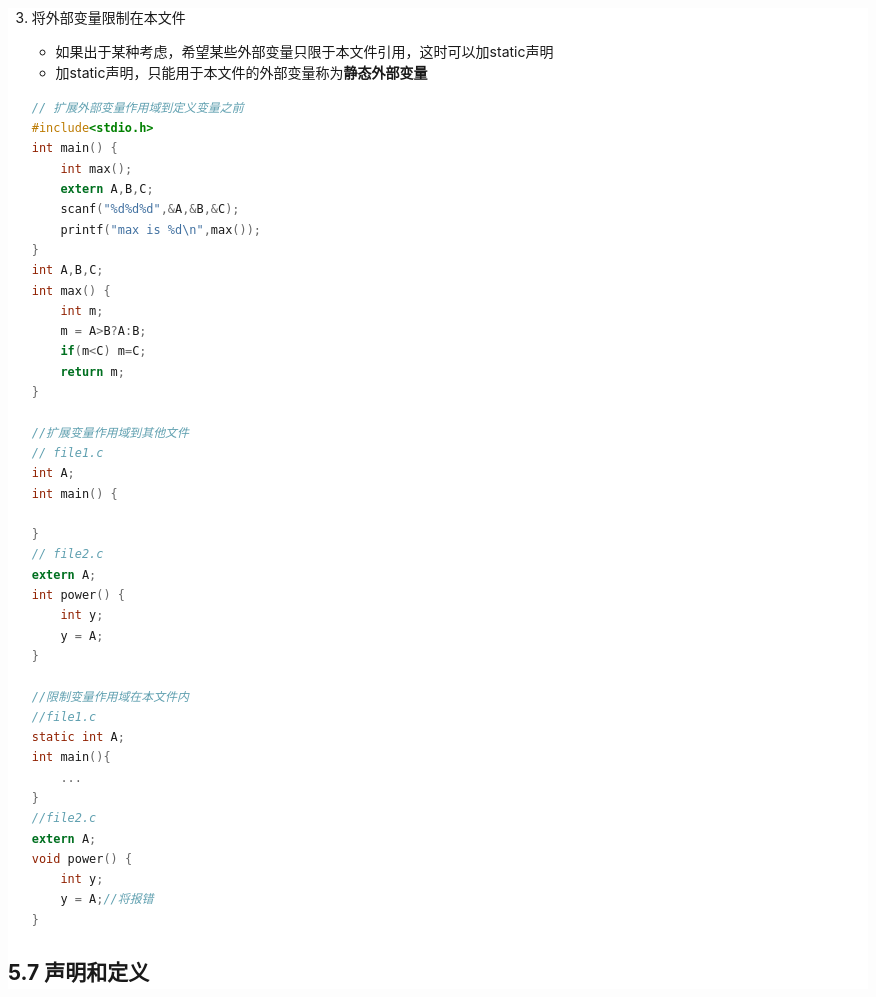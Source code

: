 3. 将外部变量限制在本文件

   - 如果出于某种考虑，希望某些外部变量只限于本文件引用，这时可以加static声明
   - 加static声明，只能用于本文件的外部变量称为**静态外部变量**

   

   ```c
   // 扩展外部变量作用域到定义变量之前
   #include<stdio.h>
   int main() {
       int max();
       extern A,B,C;
       scanf("%d%d%d",&A,&B,&C);
       printf("max is %d\n",max());
   }
   int A,B,C;
   int max() {
       int m;
       m = A>B?A:B;
       if(m<C) m=C;
       return m;
   }
   
   //扩展变量作用域到其他文件
   // file1.c
   int A;
   int main() {
       
   }
   // file2.c
   extern A;
   int power() {
       int y;
       y = A;
   }
   
   //限制变量作用域在本文件内
   //file1.c
   static int A;
   int main(){
       ...
   }
   //file2.c
   extern A;
   void power() {
       int y;
       y = A;//将报错
   }
   ```


## 5.7 声明和定义
